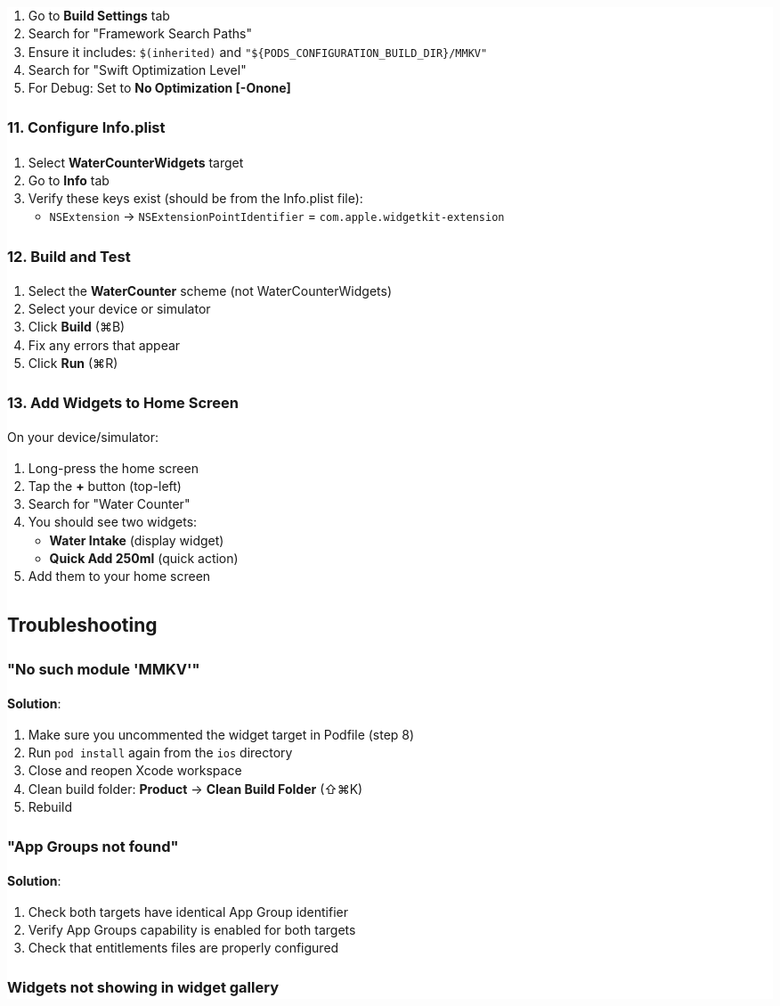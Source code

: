 1. Go to **Build Settings** tab
2. Search for "Framework Search Paths"
3. Ensure it includes: `$(inherited)` and `"${PODS_CONFIGURATION_BUILD_DIR}/MMKV"`
4. Search for "Swift Optimization Level"
5. For Debug: Set to **No Optimization [-Onone]**

### 11. Configure Info.plist

1. Select **WaterCounterWidgets** target
2. Go to **Info** tab
3. Verify these keys exist (should be from the Info.plist file):
   - `NSExtension` → `NSExtensionPointIdentifier` = `com.apple.widgetkit-extension`

### 12. Build and Test

1. Select the **WaterCounter** scheme (not WaterCounterWidgets)
2. Select your device or simulator
3. Click **Build** (⌘B)
4. Fix any errors that appear
5. Click **Run** (⌘R)

### 13. Add Widgets to Home Screen

On your device/simulator:
1. Long-press the home screen
2. Tap the **+** button (top-left)
3. Search for "Water Counter"
4. You should see two widgets:
   - **Water Intake** (display widget)
   - **Quick Add 250ml** (quick action)
5. Add them to your home screen

## Troubleshooting

### "No such module 'MMKV'"

**Solution**:
1. Make sure you uncommented the widget target in Podfile (step 8)
2. Run `pod install` again from the `ios` directory
3. Close and reopen Xcode workspace
4. Clean build folder: **Product** → **Clean Build Folder** (⇧⌘K)
5. Rebuild

### "App Groups not found"

**Solution**:
1. Check both targets have identical App Group identifier
2. Verify App Groups capability is enabled for both targets
3. Check that entitlements files are properly configured

### Widgets not showing in widget gallery
